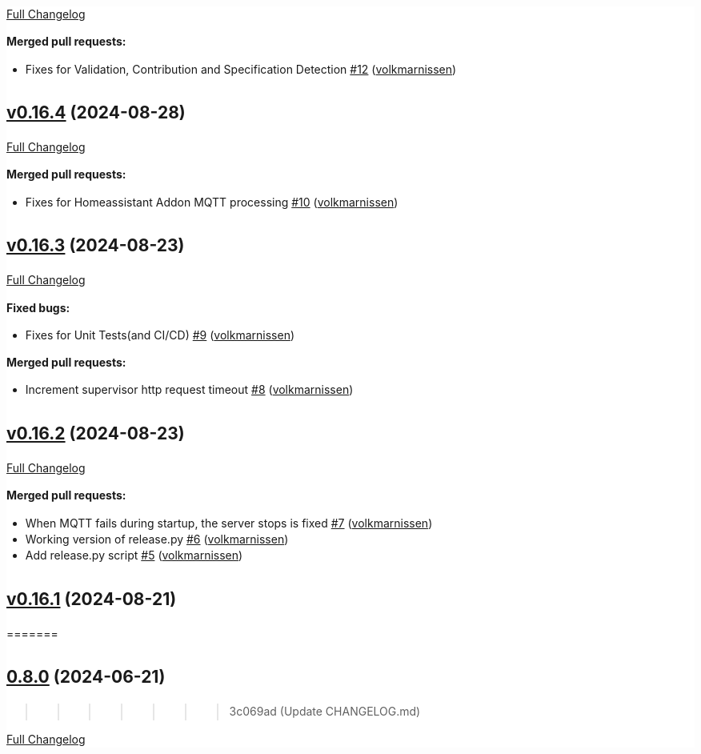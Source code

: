 [Full Changelog](https://github.com/modbus2mqtt/server/compare/v0.16.4...v0.16.5)

**Merged pull requests:**

- Fixes for Validation, Contribution and Specification Detection [\#12](https://github.com/modbus2mqtt/server/pull/12) ([volkmarnissen](https://github.com/volkmarnissen))

## [v0.16.4](https://github.com/modbus2mqtt/server/tree/v0.16.4) (2024-08-28)

[Full Changelog](https://github.com/modbus2mqtt/server/compare/v0.16.3...v0.16.4)

**Merged pull requests:**

- Fixes for Homeassistant Addon MQTT processing [\#10](https://github.com/modbus2mqtt/server/pull/10) ([volkmarnissen](https://github.com/volkmarnissen))

## [v0.16.3](https://github.com/modbus2mqtt/server/tree/v0.16.3) (2024-08-23)

[Full Changelog](https://github.com/modbus2mqtt/server/compare/v0.16.2...v0.16.3)

**Fixed bugs:**

- Fixes for Unit Tests\(and CI/CD\) [\#9](https://github.com/modbus2mqtt/server/pull/9) ([volkmarnissen](https://github.com/volkmarnissen))

**Merged pull requests:**

- Increment supervisor http request timeout [\#8](https://github.com/modbus2mqtt/server/pull/8) ([volkmarnissen](https://github.com/volkmarnissen))

## [v0.16.2](https://github.com/modbus2mqtt/server/tree/v0.16.2) (2024-08-23)

[Full Changelog](https://github.com/modbus2mqtt/server/compare/v0.16.1...v0.16.2)

**Merged pull requests:**

- When MQTT fails during startup, the server stops is fixed [\#7](https://github.com/modbus2mqtt/server/pull/7) ([volkmarnissen](https://github.com/volkmarnissen))
- Working version of release.py [\#6](https://github.com/modbus2mqtt/server/pull/6) ([volkmarnissen](https://github.com/volkmarnissen))
- Add release.py script [\#5](https://github.com/modbus2mqtt/server/pull/5) ([volkmarnissen](https://github.com/volkmarnissen))

## [v0.16.1](https://github.com/modbus2mqtt/server/tree/v0.16.1) (2024-08-21)
=======
## [0.8.0](https://github.com/volkmarnissen/server/tree/0.8.0) (2024-06-21)
>>>>>>> 3c069ad (Update CHANGELOG.md)

[Full Changelog](https://github.com/modbus2mqtt/server/compare/v0.16.0...v0.16.1)
